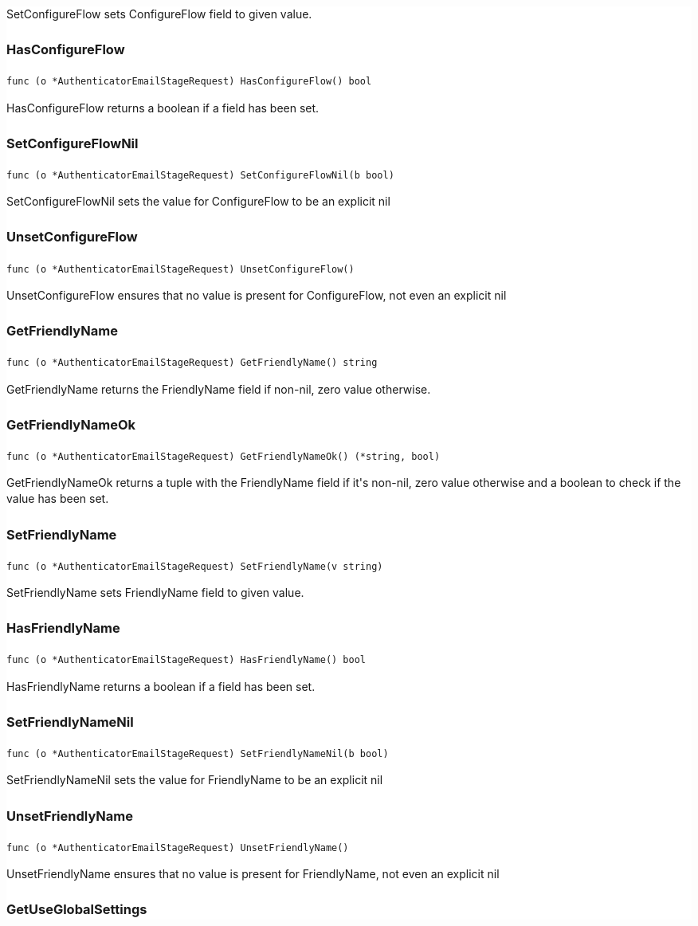 SetConfigureFlow sets ConfigureFlow field to given value.

### HasConfigureFlow

`func (o *AuthenticatorEmailStageRequest) HasConfigureFlow() bool`

HasConfigureFlow returns a boolean if a field has been set.

### SetConfigureFlowNil

`func (o *AuthenticatorEmailStageRequest) SetConfigureFlowNil(b bool)`

 SetConfigureFlowNil sets the value for ConfigureFlow to be an explicit nil

### UnsetConfigureFlow
`func (o *AuthenticatorEmailStageRequest) UnsetConfigureFlow()`

UnsetConfigureFlow ensures that no value is present for ConfigureFlow, not even an explicit nil
### GetFriendlyName

`func (o *AuthenticatorEmailStageRequest) GetFriendlyName() string`

GetFriendlyName returns the FriendlyName field if non-nil, zero value otherwise.

### GetFriendlyNameOk

`func (o *AuthenticatorEmailStageRequest) GetFriendlyNameOk() (*string, bool)`

GetFriendlyNameOk returns a tuple with the FriendlyName field if it's non-nil, zero value otherwise
and a boolean to check if the value has been set.

### SetFriendlyName

`func (o *AuthenticatorEmailStageRequest) SetFriendlyName(v string)`

SetFriendlyName sets FriendlyName field to given value.

### HasFriendlyName

`func (o *AuthenticatorEmailStageRequest) HasFriendlyName() bool`

HasFriendlyName returns a boolean if a field has been set.

### SetFriendlyNameNil

`func (o *AuthenticatorEmailStageRequest) SetFriendlyNameNil(b bool)`

 SetFriendlyNameNil sets the value for FriendlyName to be an explicit nil

### UnsetFriendlyName
`func (o *AuthenticatorEmailStageRequest) UnsetFriendlyName()`

UnsetFriendlyName ensures that no value is present for FriendlyName, not even an explicit nil
### GetUseGlobalSettings
